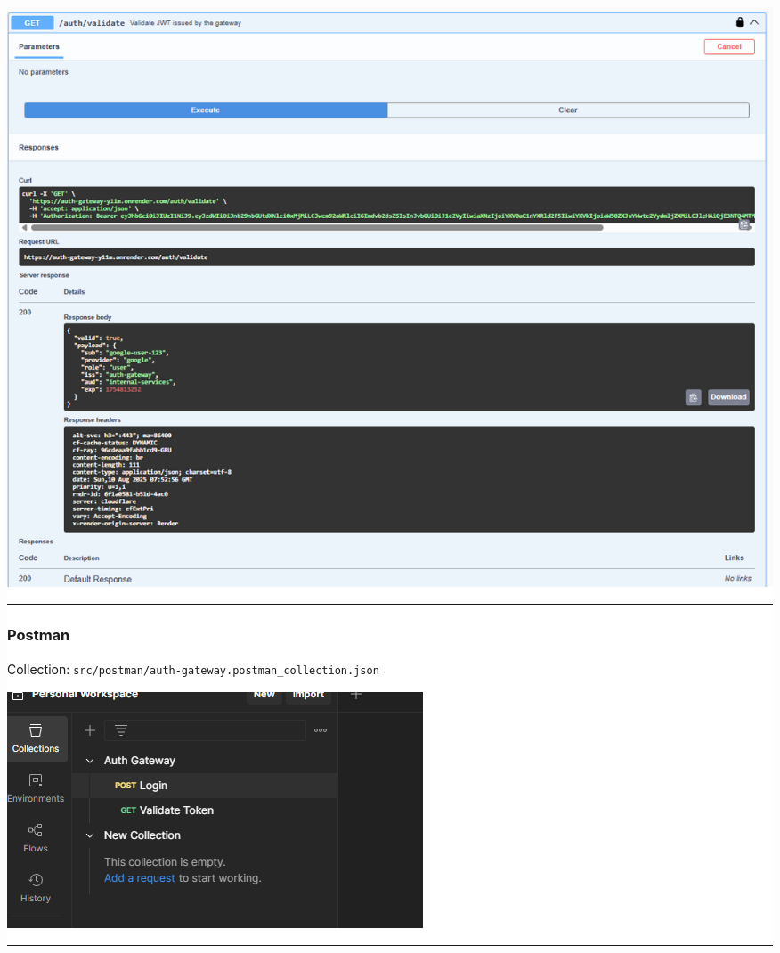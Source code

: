 ![alt text]({52B1024E-7A72-4B8A-B163-27CDDC4B2A6E}.png)

---

### Postman

Collection: `src/postman/auth-gateway.postman_collection.json`

![alt text]({4B0AEE4E-660D-48B0-8CD0-B3BFB5488931}.png)

---